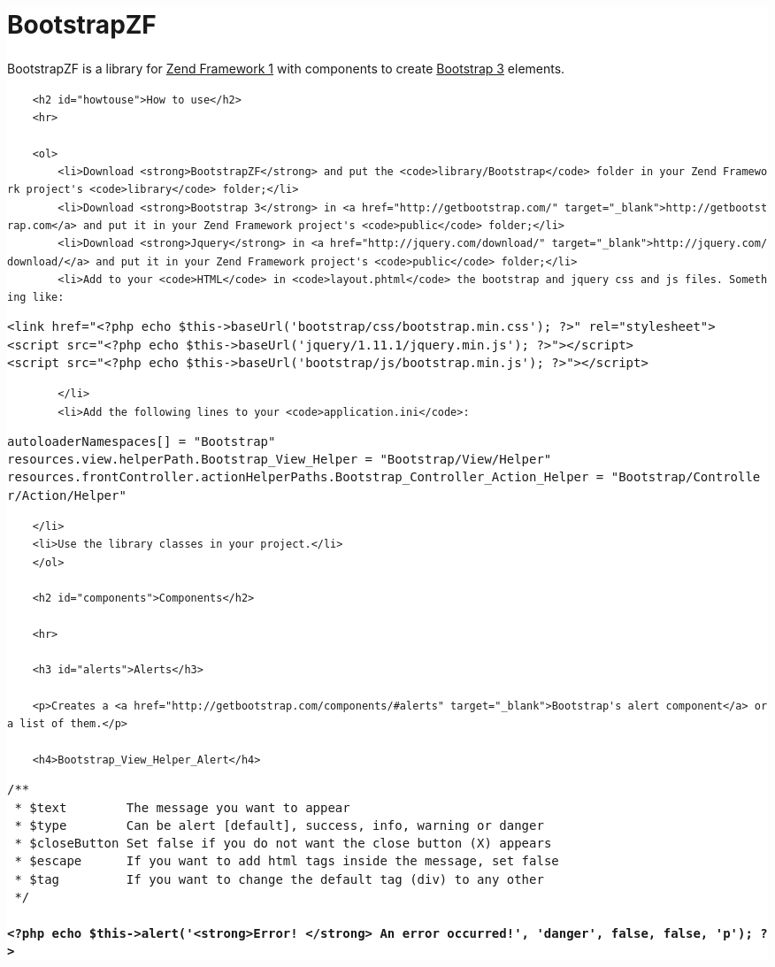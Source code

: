 <h1>BootstrapZF</h1>
        <p>
        BootstrapZF is a library for <a href="http://www.zendframework.com/manual/1.12/en/manual.html" target="_blank">Zend Framework 1</a> 
        with components to create <a href="http://getbootstrap.com/" target="_blank">Bootstrap 3</a> elements.
        </p>
        
        <h2 id="howtouse">How to use</h2>
        <hr>
        
        <ol>
            <li>Download <strong>BootstrapZF</strong> and put the <code>library/Bootstrap</code> folder in your Zend Framework project's <code>library</code> folder;</li>
            <li>Download <strong>Bootstrap 3</strong> in <a href="http://getbootstrap.com/" target="_blank">http://getbootstrap.com</a> and put it in your Zend Framework project's <code>public</code> folder;</li>
            <li>Download <strong>Jquery</strong> in <a href="http://jquery.com/download/" target="_blank">http://jquery.com/download/</a> and put it in your Zend Framework project's <code>public</code> folder;</li>
            <li>Add to your <code>HTML</code> in <code>layout.phtml</code> the bootstrap and jquery css and js files. Something like:
<pre>
&lt;link href=&quot;&lt;?php echo $this-&gt;baseUrl('bootstrap/css/bootstrap.min.css'); ?&gt;&quot; rel=&quot;stylesheet&quot;&gt;
&lt;script src=&quot;&lt;?php echo $this-&gt;baseUrl('jquery/1.11.1/jquery.min.js'); ?&gt;&quot;&gt;&lt;/script&gt;
&lt;script src=&quot;&lt;?php echo $this-&gt;baseUrl('bootstrap/js/bootstrap.min.js'); ?&gt;&quot;&gt;&lt;/script&gt;</pre>            
            </li>
            <li>Add the following lines to your <code>application.ini</code>:
<pre>
autoloaderNamespaces[] = "Bootstrap"
resources.view.helperPath.Bootstrap_View_Helper = "Bootstrap/View/Helper"
resources.frontController.actionHelperPaths.Bootstrap_Controller_Action_Helper = "Bootstrap/Controller/Action/Helper"
</pre>
        </li>
        <li>Use the library classes in your project.</li>
        </ol>

        <h2 id="components">Components</h2>

        <hr>

        <h3 id="alerts">Alerts</h3>

        <p>Creates a <a href="http://getbootstrap.com/components/#alerts" target="_blank">Bootstrap's alert component</a> or a list of them.</p>

        <h4>Bootstrap_View_Helper_Alert</h4>
<pre>
<span class="text-muted">/**
 * $text        The message you want to appear
 * $type        Can be alert [default], success, info, warning or danger
 * $closeButton Set false if you do not want the close button (X) appears
 * $escape      If you want to add html tags inside the message, set false
 * $tag         If you want to change the default tag (div) to any other
 */
</span>
<strong>&lt;?php echo $this-&gt;alert('&lt;strong&gt;Error! &lt;/strong&gt; An error occurred!', 'danger', false, false, 'p'); ?&gt;</strong></pre>
